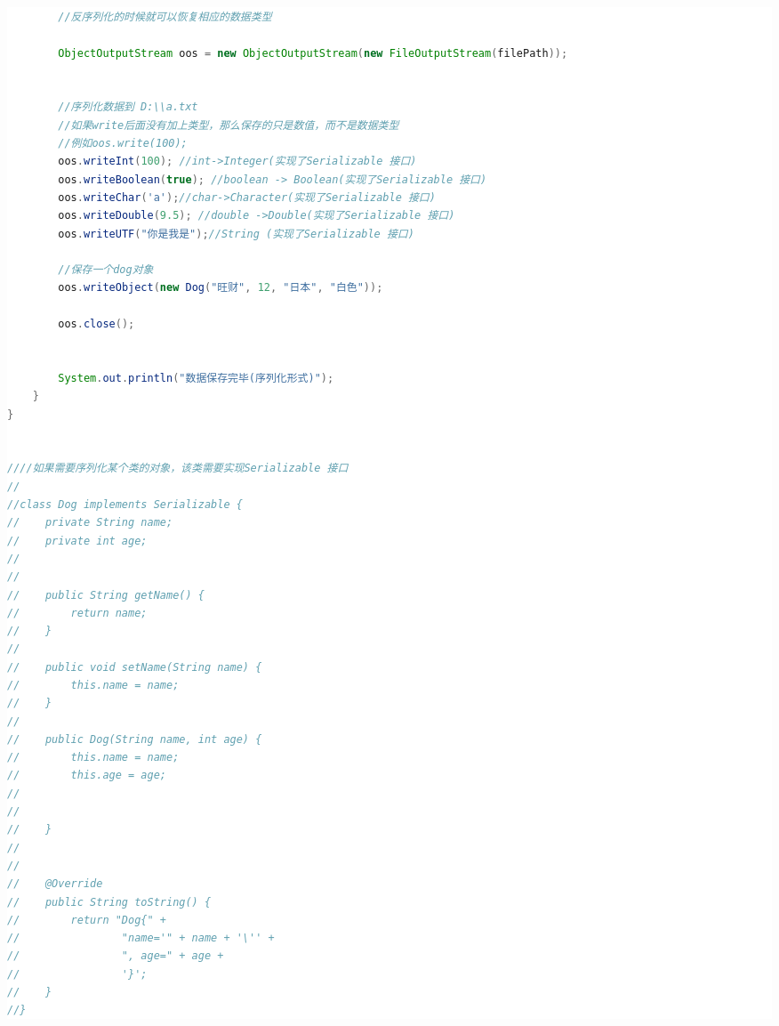 ```java
        //反序列化的时候就可以恢复相应的数据类型

        ObjectOutputStream oos = new ObjectOutputStream(new FileOutputStream(filePath));


        //序列化数据到 D:\\a.txt
        //如果write后面没有加上类型，那么保存的只是数值，而不是数据类型
        //例如oos.write(100);
        oos.writeInt(100); //int->Integer(实现了Serializable 接口)
        oos.writeBoolean(true); //boolean -> Boolean(实现了Serializable 接口)
        oos.writeChar('a');//char->Character(实现了Serializable 接口)
        oos.writeDouble(9.5); //double ->Double(实现了Serializable 接口)
        oos.writeUTF("你是我是");//String (实现了Serializable 接口)

        //保存一个dog对象
        oos.writeObject(new Dog("旺财", 12, "日本", "白色"));

        oos.close();


        System.out.println("数据保存完毕(序列化形式)");
    }
}


////如果需要序列化某个类的对象，该类需要实现Serializable 接口
//
//class Dog implements Serializable {
//    private String name;
//    private int age;
//
//
//    public String getName() {
//        return name;
//    }
//
//    public void setName(String name) {
//        this.name = name;
//    }
//
//    public Dog(String name, int age) {
//        this.name = name;
//        this.age = age;
//
//
//    }
//
//
//    @Override
//    public String toString() {
//        return "Dog{" +
//                "name='" + name + '\'' +
//                ", age=" + age +
//                '}';
//    }
//}

```
